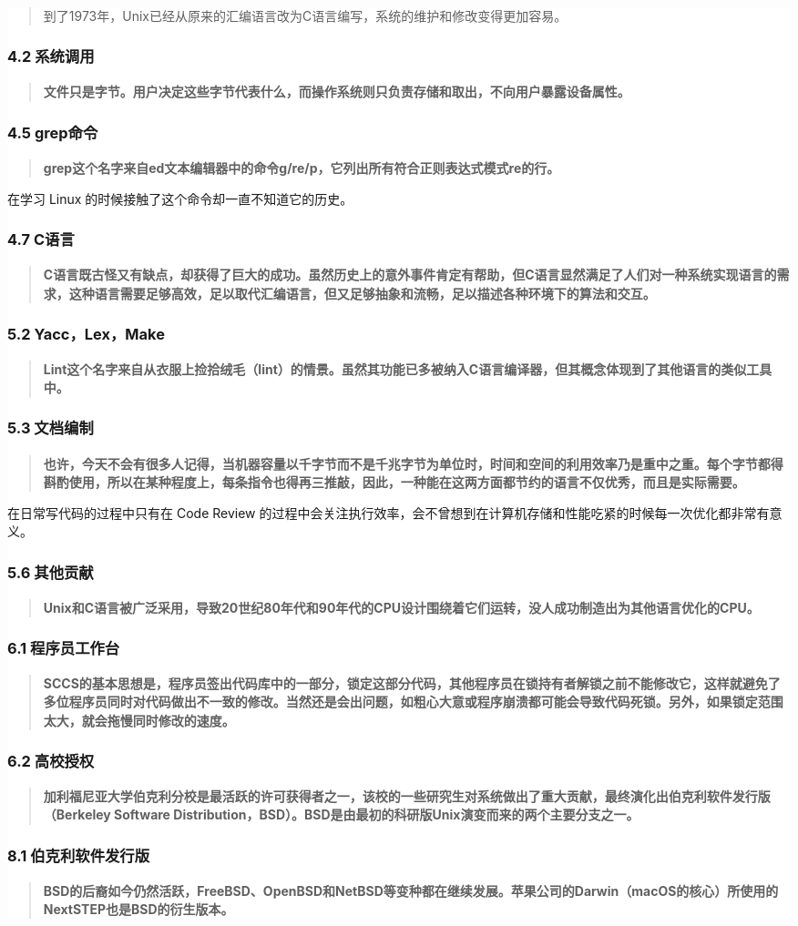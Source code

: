 > 到了1973年，Unix已经从原来的汇编语言改为C语言编写，系统的维护和修改变得更加容易。
> 

### 4.2 系统调用

> **文件只是字节。用户决定这些字节代表什么，而操作系统则只负责存储和取出，不向用户暴露设备属性。**
> 

### 4.5 grep命令

> **grep这个名字来自ed文本编辑器中的命令g/re/p，它列出所有符合正则表达式模式re的行。**
> 

在学习 Linux 的时候接触了这个命令却一直不知道它的历史。

### 4.7 C语言

> **C语言既古怪又有缺点，却获得了巨大的成功。虽然历史上的意外事件肯定有帮助，但C语言显然满足了人们对一种系统实现语言的需求，这种语言需要足够高效，足以取代汇编语言，但又足够抽象和流畅，足以描述各种环境下的算法和交互。**
> 

### 5.2 Yacc，Lex，Make

> **Lint这个名字来自从衣服上捡拾绒毛（lint）的情景。虽然其功能已多被纳入C语言编译器，但其概念体现到了其他语言的类似工具中。**
> 

### 5.3 文档编制

> **也许，今天不会有很多人记得，当机器容量以千字节而不是千兆字节为单位时，时间和空间的利用效率乃是重中之重。每个字节都得斟酌使用，所以在某种程度上，每条指令也得再三推敲，因此，一种能在这两方面都节约的语言不仅优秀，而且是实际需要。**
> 

在日常写代码的过程中只有在 Code Review 的过程中会关注执行效率，会不曾想到在计算机存储和性能吃紧的时候每一次优化都非常有意义。

### 5.6 其他贡献

> **Unix和C语言被广泛采用，导致20世纪80年代和90年代的CPU设计围绕着它们运转，没人成功制造出为其他语言优化的CPU。**
> 

### 6.1 程序员工作台

> **SCCS的基本思想是，程序员签出代码库中的一部分，锁定这部分代码，其他程序员在锁持有者解锁之前不能修改它，这样就避免了多位程序员同时对代码做出不一致的修改。当然还是会出问题，如粗心大意或程序崩溃都可能会导致代码死锁。另外，如果锁定范围太大，就会拖慢同时修改的速度。**
> 

### 6.2 高校授权

> **加利福尼亚大学伯克利分校是最活跃的许可获得者之一，该校的一些研究生对系统做出了重大贡献，最终演化出伯克利软件发行版（Berkeley Software Distribution，BSD）。BSD是由最初的科研版Unix演变而来的两个主要分支之一。**
> 

### 8.1 伯克利软件发行版

> **BSD的后裔如今仍然活跃，FreeBSD、OpenBSD和NetBSD等变种都在继续发展。苹果公司的Darwin（macOS的核心）所使用的NextSTEP也是BSD的衍生版本。**
> 
